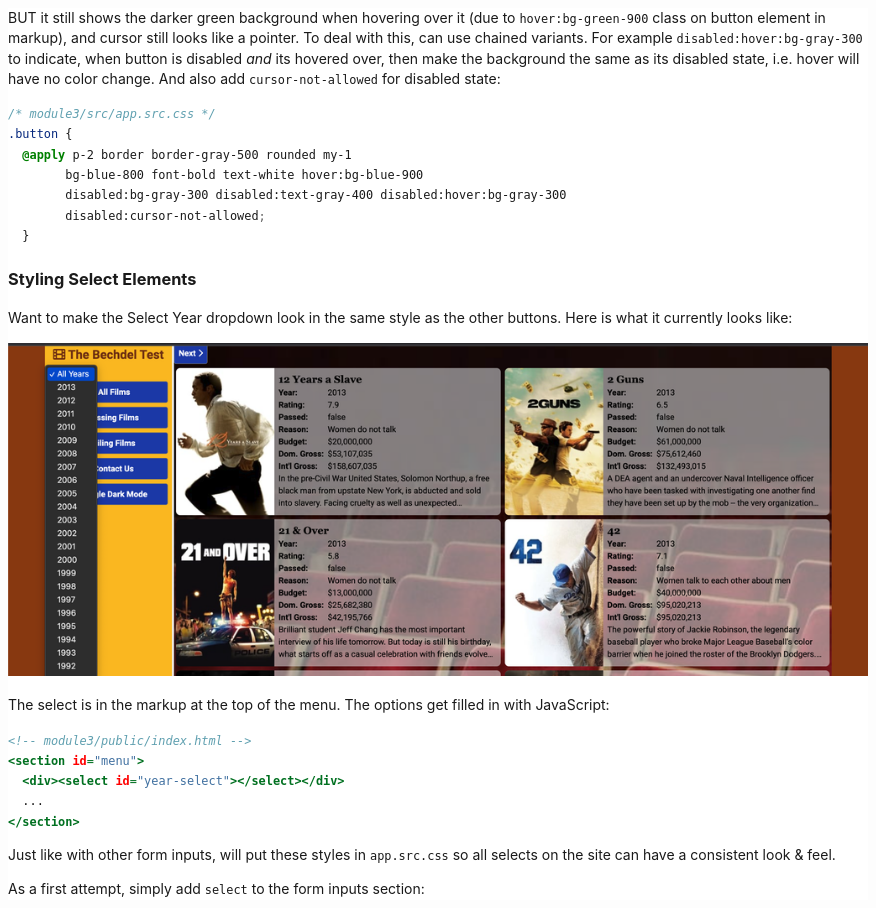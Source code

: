 BUT it still shows the darker green background when hovering over it (due to `hover:bg-green-900` class on button element in markup), and cursor still looks like a pointer. To deal with this, can use chained variants. For example `disabled:hover:bg-gray-300` to indicate, when button is disabled *and* its hovered over, then make the background the same as its disabled state, i.e. hover will have no color change. And also add `cursor-not-allowed` for disabled state:

```css
/* module3/src/app.src.css */
.button {
  @apply p-2 border border-gray-500 rounded my-1
        bg-blue-800 font-bold text-white hover:bg-blue-900
        disabled:bg-gray-300 disabled:text-gray-400 disabled:hover:bg-gray-300
        disabled:cursor-not-allowed;
  }
```

### Styling Select Elements

Want to make the Select Year dropdown look in the same style as the other buttons. Here is what it currently looks like:

![select unstyled](doc-images/select-unstyled.png "select unstyled")

The select is in the markup at the top of the menu. The options get filled in with JavaScript:

```htm
<!-- module3/public/index.html -->
<section id="menu">
  <div><select id="year-select"></select></div>
  ...
</section>
```

Just like with other form inputs, will put these styles in `app.src.css` so all selects on the site can have a consistent look & feel.

As a first attempt, simply add `select` to the form inputs section:
